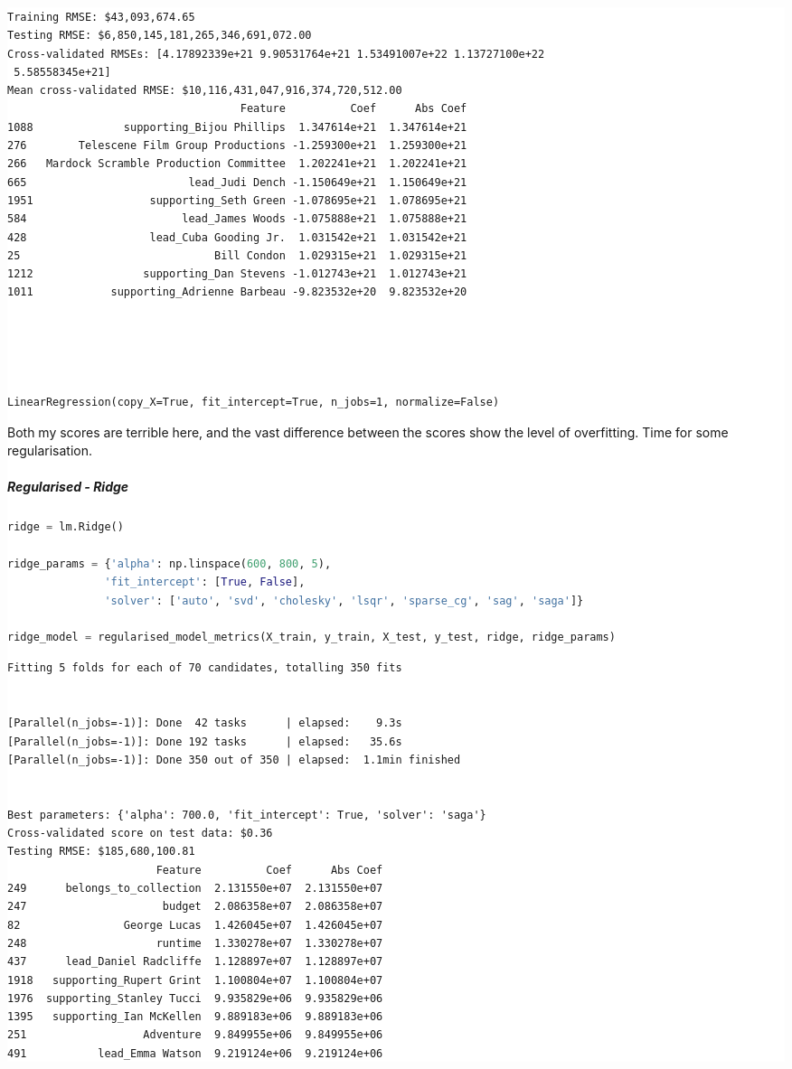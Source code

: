     Training RMSE: $43,093,674.65
    Testing RMSE: $6,850,145,181,265,346,691,072.00
    Cross-validated RMSEs: [4.17892339e+21 9.90531764e+21 1.53491007e+22 1.13727100e+22
     5.58558345e+21]
    Mean cross-validated RMSE: $10,116,431,047,916,374,720,512.00
                                        Feature          Coef      Abs Coef
    1088              supporting_Bijou Phillips  1.347614e+21  1.347614e+21
    276        Telescene Film Group Productions -1.259300e+21  1.259300e+21
    266   Mardock Scramble Production Committee  1.202241e+21  1.202241e+21
    665                         lead_Judi Dench -1.150649e+21  1.150649e+21
    1951                  supporting_Seth Green -1.078695e+21  1.078695e+21
    584                        lead_James Woods -1.075888e+21  1.075888e+21
    428                   lead_Cuba Gooding Jr.  1.031542e+21  1.031542e+21
    25                              Bill Condon  1.029315e+21  1.029315e+21
    1212                 supporting_Dan Stevens -1.012743e+21  1.012743e+21
    1011            supporting_Adrienne Barbeau -9.823532e+20  9.823532e+20





    LinearRegression(copy_X=True, fit_intercept=True, n_jobs=1, normalize=False)



Both my scores are terrible here, and the vast difference between the scores show the level of overfitting. Time for some regularisation.

##### Regularised - Ridge


```python
ridge = lm.Ridge()

ridge_params = {'alpha': np.linspace(600, 800, 5),
               'fit_intercept': [True, False],
               'solver': ['auto', 'svd', 'cholesky', 'lsqr', 'sparse_cg', 'sag', 'saga']}

ridge_model = regularised_model_metrics(X_train, y_train, X_test, y_test, ridge, ridge_params)
```

    Fitting 5 folds for each of 70 candidates, totalling 350 fits


    [Parallel(n_jobs=-1)]: Done  42 tasks      | elapsed:    9.3s
    [Parallel(n_jobs=-1)]: Done 192 tasks      | elapsed:   35.6s
    [Parallel(n_jobs=-1)]: Done 350 out of 350 | elapsed:  1.1min finished


    Best parameters: {'alpha': 700.0, 'fit_intercept': True, 'solver': 'saga'}
    Cross-validated score on test data: $0.36
    Testing RMSE: $185,680,100.81
                           Feature          Coef      Abs Coef
    249      belongs_to_collection  2.131550e+07  2.131550e+07
    247                     budget  2.086358e+07  2.086358e+07
    82                George Lucas  1.426045e+07  1.426045e+07
    248                    runtime  1.330278e+07  1.330278e+07
    437      lead_Daniel Radcliffe  1.128897e+07  1.128897e+07
    1918   supporting_Rupert Grint  1.100804e+07  1.100804e+07
    1976  supporting_Stanley Tucci  9.935829e+06  9.935829e+06
    1395   supporting_Ian McKellen  9.889183e+06  9.889183e+06
    251                  Adventure  9.849955e+06  9.849955e+06
    491           lead_Emma Watson  9.219124e+06  9.219124e+06
